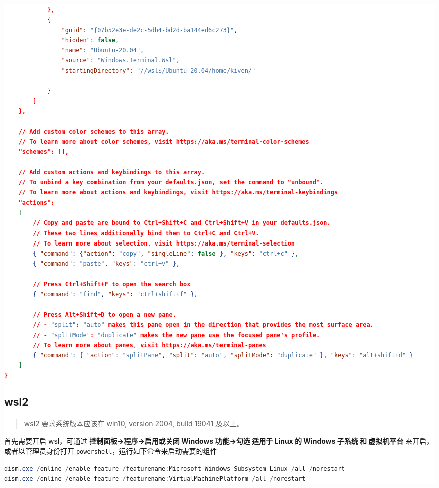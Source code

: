 ```json
            },
            {
                "guid": "{07b52e3e-de2c-5db4-bd2d-ba144ed6c273}",
                "hidden": false,
                "name": "Ubuntu-20.04",
                "source": "Windows.Terminal.Wsl",
                "startingDirectory": "//wsl$/Ubuntu-20.04/home/kiven/"

            }
        ]
    },

    // Add custom color schemes to this array.
    // To learn more about color schemes, visit https://aka.ms/terminal-color-schemes
    "schemes": [],

    // Add custom actions and keybindings to this array.
    // To unbind a key combination from your defaults.json, set the command to "unbound".
    // To learn more about actions and keybindings, visit https://aka.ms/terminal-keybindings
    "actions":
    [
        // Copy and paste are bound to Ctrl+Shift+C and Ctrl+Shift+V in your defaults.json.
        // These two lines additionally bind them to Ctrl+C and Ctrl+V.
        // To learn more about selection, visit https://aka.ms/terminal-selection
        { "command": {"action": "copy", "singleLine": false }, "keys": "ctrl+c" },
        { "command": "paste", "keys": "ctrl+v" },

        // Press Ctrl+Shift+F to open the search box
        { "command": "find", "keys": "ctrl+shift+f" },

        // Press Alt+Shift+D to open a new pane.
        // - "split": "auto" makes this pane open in the direction that provides the most surface area.
        // - "splitMode": "duplicate" makes the new pane use the focused pane's profile.
        // To learn more about panes, visit https://aka.ms/terminal-panes
        { "command": { "action": "splitPane", "split": "auto", "splitMode": "duplicate" }, "keys": "alt+shift+d" }
    ]
}

```

## wsl2

> wsl2 要求系统版本应该在 win10, version 2004, build 19041 及以上。

首先需要开启 wsl，可通过 **控制面板->程序->启用或关闭 Windows 功能->勾选 适用于 Linux 的 Windows 子系统 和 虚拟机平台** 来开启，或者以管理员身份打开 `powershell`，运行如下命令来启动需要的组件

```powershell
dism.exe /online /enable-feature /featurename:Microsoft-Windows-Subsystem-Linux /all /norestart
dism.exe /online /enable-feature /featurename:VirtualMachinePlatform /all /norestart
```
